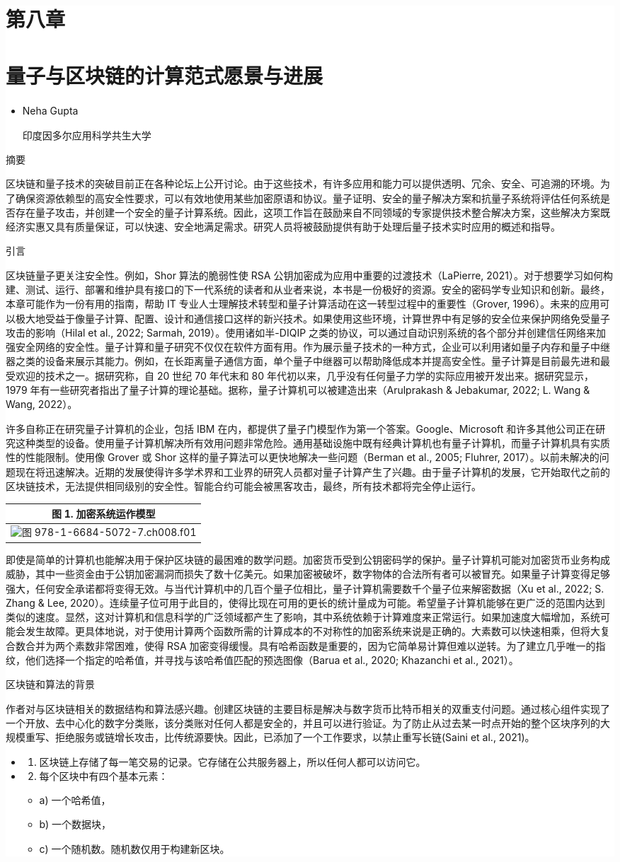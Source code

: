 # 第八章

# 量子与区块链的计算范式愿景与进展

+   Neha Gupta

    印度因多尔应用科学共生大学

摘要

区块链和量子技术的突破目前正在各种论坛上公开讨论。由于这些技术，有许多应用和能力可以提供透明、冗余、安全、可追溯的环境。为了确保资源依赖型的高安全性要求，可以有效地使用某些加密原语和协议。量子证明、安全的量子解决方案和抗量子系统将评估任何系统是否存在量子攻击，并创建一个安全的量子计算系统。因此，这项工作旨在鼓励来自不同领域的专家提供技术整合解决方案，这些解决方案既经济实惠又具有质量保证，可以快速、安全地满足需求。研究人员将被鼓励提供有助于处理后量子技术实时应用的概述和指导。

引言

区块链量子更关注安全性。例如，Shor 算法的脆弱性使 RSA 公钥加密成为应用中重要的过渡技术（LaPierre, 2021）。对于想要学习如何构建、测试、运行、部署和维护具有接口的下一代系统的读者和从业者来说，本书是一份极好的资源。安全的密码学专业知识和创新。最终，本章可能作为一份有用的指南，帮助 IT 专业人士理解技术转型和量子计算活动在这一转型过程中的重要性（Grover, 1996）。未来的应用可以极大地受益于像量子计算、配置、设计和通信接口这样的新兴技术。如果使用这些环境，计算世界中有足够的安全位来保护网络免受量子攻击的影响（Hilal et al., 2022; Sarmah, 2019）。使用诸如半-DIQIP 之类的协议，可以通过自动识别系统的各个部分并创建信任网络来加强安全网络的安全性。量子计算和量子研究不仅仅在软件方面有用。作为展示量子技术的一种方式，企业可以利用诸如量子内存和量子中继器之类的设备来展示其能力。例如，在长距离量子通信方面，单个量子中继器可以帮助降低成本并提高安全性。量子计算是目前最先进和最受欢迎的技术之一。据研究称，自 20 世纪 70 年代末和 80 年代初以来，几乎没有任何量子力学的实际应用被开发出来。据研究显示，1979 年有一些研究者指出了量子计算的理论基础。据称，量子计算机可以被建造出来（Arulprakash & Jebakumar, 2022; L. Wang & Wang, 2022）。

许多自称正在研究量子计算机的企业，包括 IBM 在内，都提供了量子门模型作为第一个答案。Google、Microsoft 和许多其他公司正在研究这种类型的设备。使用量子计算机解决所有效用问题非常危险。通用基础设施中既有经典计算机也有量子计算机，而量子计算机具有实质性的性能限制。使用像 Grover 或 Shor 这样的量子算法可以更快地解决一些问题（Berman et al., 2005; Fluhrer, 2017）。以前未解决的问题现在将迅速解决。近期的发展使得许多学术界和工业界的研究人员都对量子计算产生了兴趣。由于量子计算机的发展，它开始取代之前的区块链技术，无法提供相同级别的安全性。智能合约可能会被黑客攻击，最终，所有技术都将完全停止运行。

| 图 1. 加密系统运作模型 |
| --- |
| ![图 978-1-6684-5072-7.ch008.f01](img/ch008.f01.png) |

即使是简单的计算机也能解决用于保护区块链的最困难的数学问题。加密货币受到公钥密码学的保护。量子计算机可能对加密货币业务构成威胁，其中一些资金由于公钥加密漏洞而损失了数十亿美元。如果加密被破坏，数字物体的合法所有者可以被冒充。如果量子计算变得足够强大，任何安全承诺都将变得无效。与当代计算机中的几百个量子位相比，量子计算机需要数千个量子位来解密数据（Xu et al., 2022; S. Zhang & Lee, 2020）。连续量子位可用于此目的，使得比现在可用的更长的统计量成为可能。希望量子计算机能够在更广泛的范围内达到类似的速度。显然，这对计算机和信息科学的广泛领域都产生了影响，其中系统依赖于计算难度来正常运行。如果加速度大幅增加，系统可能会发生故障。更具体地说，对于使用计算两个函数所需的计算成本的不对称性的加密系统来说是正确的。大素数可以快速相乘，但将大复合数合并为两个素数非常困难，使得 RSA 加密变得缓慢。具有哈希函数是重要的，因为它简单易计算但难以逆转。为了建立几乎唯一的指纹，他们选择一个指定的哈希值，并寻找与该哈希值匹配的预选图像（Barua et al., 2020; Khazanchi et al., 2021）。

区块链和算法的背景

作者对与区块链相关的数据结构和算法感兴趣。创建区块链的主要目标是解决与数字货币比特币相关的双重支付问题。通过核心组件实现了一个开放、去中心化的数字分类账，该分类账对任何人都是安全的，并且可以进行验证。为了防止从过去某一时点开始的整个区块序列的大规模重写、拒绝服务或链增长攻击，比传统源要快。因此，已添加了一个工作要求，以禁止重写长链(Saini et al., 2021)。

+   1) 区块链上存储了每一笔交易的记录。它存储在公共服务器上，所以任何人都可以访问它。

+   2) 每个区块中有四个基本元素：

    +   a) 一个哈希值，

    +   b) 一个数据块，

    +   c) 一个随机数。随机数仅用于构建新区块。
